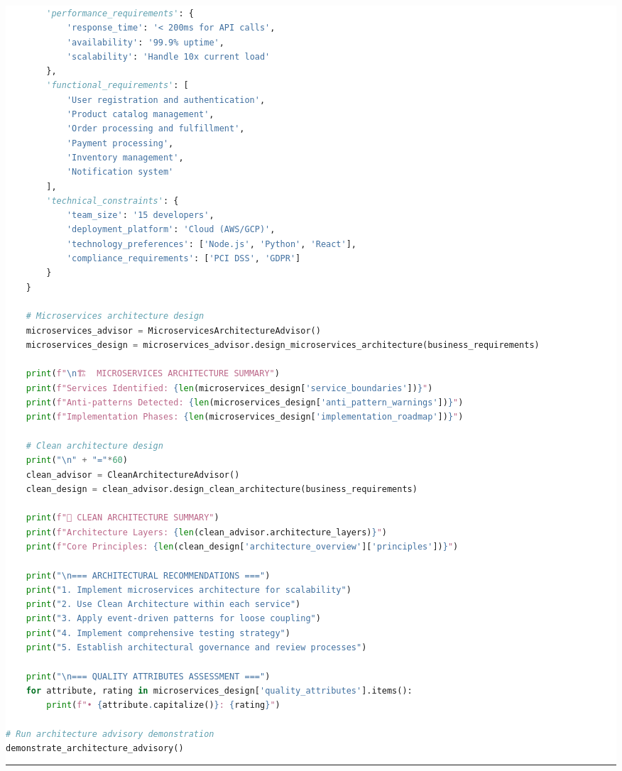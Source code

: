 ```python
        'performance_requirements': {
            'response_time': '< 200ms for API calls',
            'availability': '99.9% uptime',
            'scalability': 'Handle 10x current load'
        },
        'functional_requirements': [
            'User registration and authentication',
            'Product catalog management',
            'Order processing and fulfillment',
            'Payment processing',
            'Inventory management',
            'Notification system'
        ],
        'technical_constraints': {
            'team_size': '15 developers',
            'deployment_platform': 'Cloud (AWS/GCP)',
            'technology_preferences': ['Node.js', 'Python', 'React'],
            'compliance_requirements': ['PCI DSS', 'GDPR']
        }
    }

    # Microservices architecture design
    microservices_advisor = MicroservicesArchitectureAdvisor()
    microservices_design = microservices_advisor.design_microservices_architecture(business_requirements)

    print(f"\n🏗️  MICROSERVICES ARCHITECTURE SUMMARY")
    print(f"Services Identified: {len(microservices_design['service_boundaries'])}")
    print(f"Anti-patterns Detected: {len(microservices_design['anti_pattern_warnings'])}")
    print(f"Implementation Phases: {len(microservices_design['implementation_roadmap'])}")

    # Clean architecture design
    print("\n" + "="*60)
    clean_advisor = CleanArchitectureAdvisor()
    clean_design = clean_advisor.design_clean_architecture(business_requirements)

    print(f"🔄 CLEAN ARCHITECTURE SUMMARY")
    print(f"Architecture Layers: {len(clean_advisor.architecture_layers)}")
    print(f"Core Principles: {len(clean_design['architecture_overview']['principles'])}")

    print("\n=== ARCHITECTURAL RECOMMENDATIONS ===")
    print("1. Implement microservices architecture for scalability")
    print("2. Use Clean Architecture within each service")
    print("3. Apply event-driven patterns for loose coupling")
    print("4. Implement comprehensive testing strategy")
    print("5. Establish architectural governance and review processes")

    print("\n=== QUALITY ATTRIBUTES ASSESSMENT ===")
    for attribute, rating in microservices_design['quality_attributes'].items():
        print(f"• {attribute.capitalize()}: {rating}")

# Run architecture advisory demonstration
demonstrate_architecture_advisory()
```

---